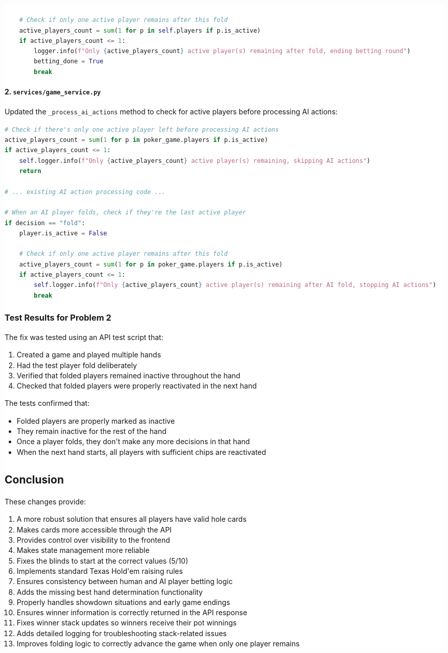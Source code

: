 ```python
    
    # Check if only one active player remains after this fold
    active_players_count = sum(1 for p in self.players if p.is_active)
    if active_players_count <= 1:
        logger.info(f"Only {active_players_count} active player(s) remaining after fold, ending betting round")
        betting_done = True
        break
```

#### 2. `services/game_service.py`
Updated the `_process_ai_actions` method to check for active players before processing AI actions:

```python
# Check if there's only one active player left before processing AI actions
active_players_count = sum(1 for p in poker_game.players if p.is_active)
if active_players_count <= 1:
    self.logger.info(f"Only {active_players_count} active player(s) remaining, skipping AI actions")
    return

# ... existing AI action processing code ...

# When an AI player folds, check if they're the last active player
if decision == "fold":
    player.is_active = False
    
    # Check if only one active player remains after this fold
    active_players_count = sum(1 for p in poker_game.players if p.is_active)
    if active_players_count <= 1:
        self.logger.info(f"Only {active_players_count} active player(s) remaining after AI fold, stopping AI actions")
        break
```

### Test Results for Problem 2
The fix was tested using an API test script that:
1. Created a game and played multiple hands
2. Had the test player fold deliberately
3. Verified that folded players remained inactive throughout the hand
4. Checked that folded players were properly reactivated in the next hand

The tests confirmed that:
- Folded players are properly marked as inactive
- They remain inactive for the rest of the hand
- Once a player folds, they don't make any more decisions in that hand
- When the next hand starts, all players with sufficient chips are reactivated

## Conclusion

These changes provide:
1. A more robust solution that ensures all players have valid hole cards
2. Makes cards more accessible through the API
3. Provides control over visibility to the frontend
4. Makes state management more reliable
5. Fixes the blinds to start at the correct values (5/10)
6. Implements standard Texas Hold'em raising rules
7. Ensures consistency between human and AI player betting logic
8. Adds the missing best hand determination functionality
9. Properly handles showdown situations and early game endings
10. Ensures winner information is correctly returned in the API response
11. Fixes winner stack updates so winners receive their pot winnings
12. Adds detailed logging for troubleshooting stack-related issues
13. Improves folding logic to correctly advance the game when only one player remains